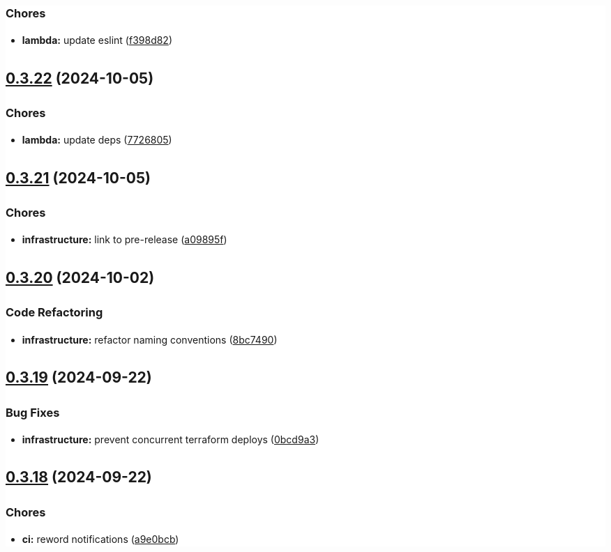### Chores

- **lambda:** update eslint ([f398d82](https://github.com/luke-h1/lho-lambda/commit/f398d82))

<a name="0.3.22"></a>

## [0.3.22](https://github.com/luke-h1/lho-lambda/compare/v0.3.21...v0.3.22) (2024-10-05)

### Chores

- **lambda:** update deps ([7726805](https://github.com/luke-h1/lho-lambda/commit/7726805))

<a name="0.3.21"></a>

## [0.3.21](https://github.com/luke-h1/lho-lambda/compare/v0.3.20...v0.3.21) (2024-10-05)

### Chores

- **infrastructure:** link to pre-release ([a09895f](https://github.com/luke-h1/lho-lambda/commit/a09895f))

<a name="0.3.20"></a>

## [0.3.20](https://github.com/luke-h1/lho-lambda/compare/v0.3.19...v0.3.20) (2024-10-02)

### Code Refactoring

- **infrastructure:** refactor naming conventions ([8bc7490](https://github.com/luke-h1/lho-lambda/commit/8bc7490))

<a name="0.3.19"></a>

## [0.3.19](https://github.com/luke-h1/lho-lambda/compare/v0.3.18...v0.3.19) (2024-09-22)

### Bug Fixes

- **infrastructure:** prevent concurrent terraform deploys ([0bcd9a3](https://github.com/luke-h1/lho-lambda/commit/0bcd9a3))

<a name="0.3.18"></a>

## [0.3.18](https://github.com/luke-h1/lho-lambda/compare/v0.3.17...v0.3.18) (2024-09-22)

### Chores

- **ci:** reword notifications ([a9e0bcb](https://github.com/luke-h1/lho-lambda/commit/a9e0bcb))
